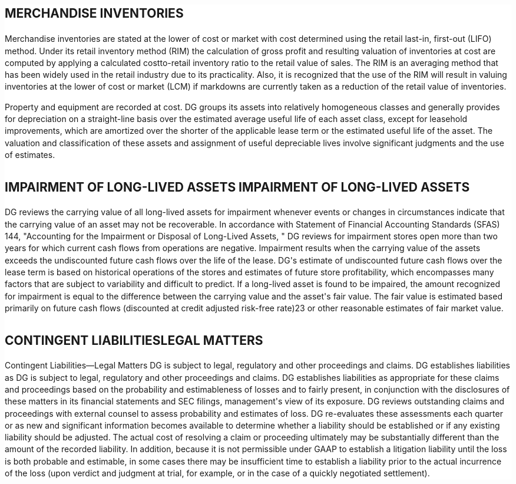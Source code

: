 ## MERCHANDISE INVENTORIES

Merchandise inventories are stated at the lower of cost or market with cost determined using the retail last-in,  first-out (LIFO) method. Under its retail inventory method (RIM) the calculation of gross profit and resulting valuation of inventories at cost are computed by applying a calculated costto-retail inventory ratio to the retail value of sales. The RIM is an averaging method that has been widely used in the retail industry due to its practicality. Also,  it is recognized that the use of the RIM will result in valuing inventories at the lower of cost or market (LCM) if markdowns are currently taken as a reduction of the retail value of inventories.

Property and equipment are recorded at cost. DG groups its assets into relatively homogeneous classes and generally provides for depreciation on a straight-line basis over the estimated average useful life of each asset class,  except for leasehold improvements,  which are amortized over the shorter of the applicable lease term or the estimated useful life of the asset. The valuation and classification of these assets and assignment of useful depreciable lives involve significant judgments and the use of estimates.

## IMPAIRMENT OF LONG-LIVED ASSETS IMPAIRMENT OF LONG-LIVED ASSETS

DG reviews the carrying value of all long-lived assets for impairment whenever events or changes in circumstances indicate that the carrying value of an asset may not be recoverable. In accordance with Statement of Financial Accounting Standards (SFAS) 144,  "Accounting for the Impairment or Disposal of Long-Lived Assets, " DG reviews for impairment stores open more than two years for which current cash flows from operations are negative. Impairment results when the carrying value of the assets exceeds the undiscounted future cash flows over the life of the lease. DG's estimate of undiscounted future cash flows over the lease term is based on historical operations of the stores and estimates of future store profitability,  which encompasses many factors that are subject to variability and difficult to predict. If a long-lived asset is found to be impaired,  the amount recognized for impairment is equal to the difference between the carrying value and the asset's fair value. The fair value is estimated based primarily on future cash flows (discounted at credit adjusted risk-free rate)23
or other reasonable estimates of fair market value.

## CONTINGENT LIABILITIESLEGAL MATTERS

Contingent Liabilities—Legal Matters DG is subject to legal,  regulatory and other proceedings and claims. DG establishes liabilities as DG is subject to legal,  regulatory and other proceedings and claims. DG establishes liabilities as appropriate for these claims and proceedings based on the probability and estimableness of losses and to fairly present,  in conjunction with the disclosures of these matters in its financial statements and SEC filings,  management's view of its exposure. DG reviews outstanding claims and proceedings with external counsel to assess probability and estimates of loss. DG re-evaluates these assessments each quarter or as new and significant information becomes available to determine whether a liability should be established or if any existing liability should be adjusted. The actual cost of resolving a claim or proceeding ultimately may be substantially different than the amount of the recorded liability. In addition,  because it is not permissible under GAAP to establish a litigation liability until the loss is both probable and estimable,  in some cases there may be insufficient time to establish a liability prior to the actual incurrence of the loss (upon verdict and judgment at trial,  for example,  or in the case of a quickly negotiated settlement).
